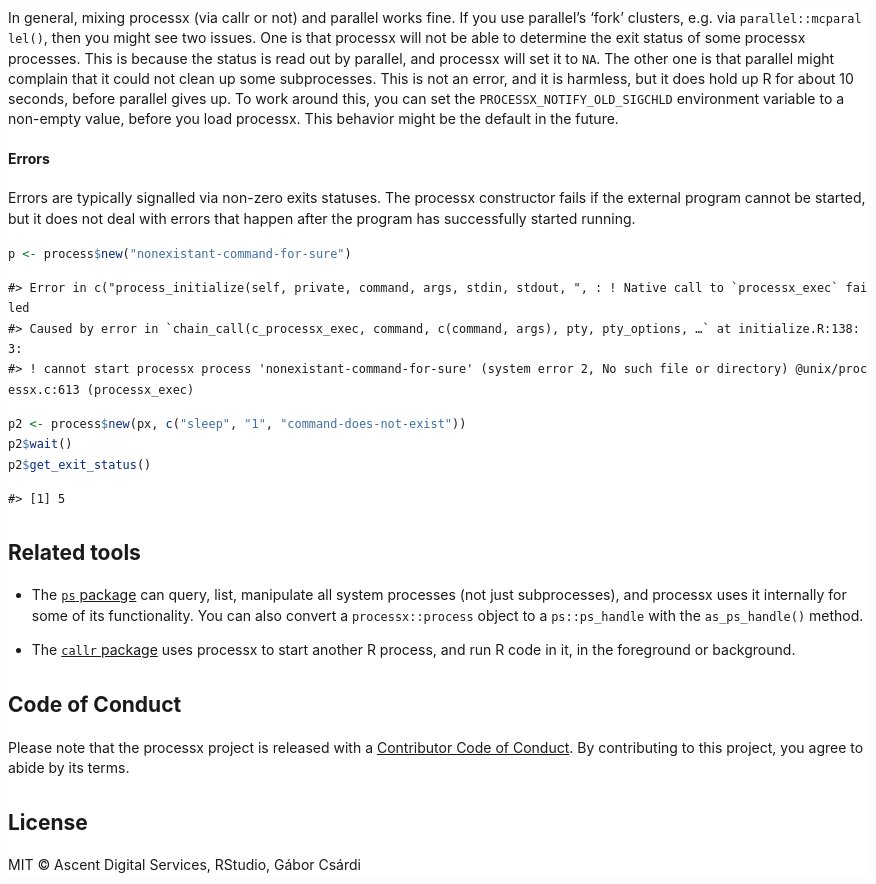 In general, mixing processx (via callr or not) and parallel works fine.
If you use parallel’s ‘fork’ clusters, e.g. via
`parallel::mcparallel()`, then you might see two issues. One is that
processx will not be able to determine the exit status of some processx
processes. This is because the status is read out by parallel, and
processx will set it to `NA`. The other one is that parallel might
complain that it could not clean up some subprocesses. This is not an
error, and it is harmless, but it does hold up R for about 10 seconds,
before parallel gives up. To work around this, you can set the
`PROCESSX_NOTIFY_OLD_SIGCHLD` environment variable to a non-empty value,
before you load processx. This behavior might be the default in the
future.

#### Errors

Errors are typically signalled via non-zero exits statuses. The processx
constructor fails if the external program cannot be started, but it does
not deal with errors that happen after the program has successfully
started running.

``` r
p <- process$new("nonexistant-command-for-sure")
```

    #> Error in c("process_initialize(self, private, command, args, stdin, stdout, ", : ! Native call to `processx_exec` failed
    #> Caused by error in `chain_call(c_processx_exec, command, c(command, args), pty, pty_options, …` at initialize.R:138:3:
    #> ! cannot start processx process 'nonexistant-command-for-sure' (system error 2, No such file or directory) @unix/processx.c:613 (processx_exec)

``` r
p2 <- process$new(px, c("sleep", "1", "command-does-not-exist"))
p2$wait()
p2$get_exit_status()
```

    #> [1] 5

## Related tools

-   The [`ps` package](https://ps.r-lib.org/) can query, list,
    manipulate all system processes (not just subprocesses), and
    processx uses it internally for some of its functionality. You can
    also convert a `processx::process` object to a `ps::ps_handle` with
    the `as_ps_handle()` method.

-   The [`callr` package](https://callr.r-lib.org/) uses processx to
    start another R process, and run R code in it, in the foreground or
    background.

## Code of Conduct

Please note that the processx project is released with a [Contributor
Code of Conduct](https://processx.r-lib.org/CODE_OF_CONDUCT.html). By
contributing to this project, you agree to abide by its terms.

## License

MIT © Ascent Digital Services, RStudio, Gábor Csárdi
